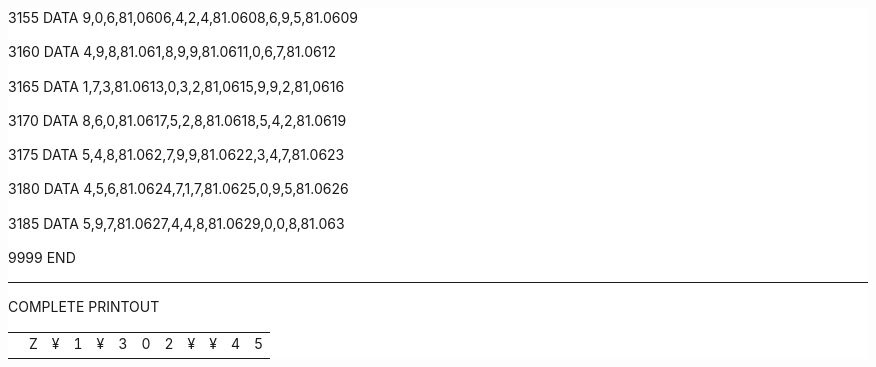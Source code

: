 </p>
<p>
3155 DATA 9,0,6,81,0606,4,2,4,81.0608,6,9,5,81.0609
</p>
<p>
3160 DATA 4,9,8,81.061,8,9,9,81.0611,0,6,7,81.0612
</p>
<p>
3165 DATA 1,7,3,81.0613,0,3,2,81,0615,9,9,2,81,0616
</p>
<p>
3170 DATA 8,6,0,81.0617,5,2,8,81.0618,5,4,2,81.0619
</p>
<p>
3175 DATA 5,4,8,81.062,7,9,9,81.0622,3,4,7,81.0623
</p>
<p>
3180 DATA 4,5,6,81.0624,7,1,7,81.0625,0,9,5,81.0626
</p>
<p>
3185 DATA 5,9,7,81.0627,4,4,8,81.0629,0,0,8,81.063
</p>
<p>
9999 END
</p>
<hr/>
COMPLETE PRINTOUT
<table border="0">
<tr>
<td>
</td>
<td>
Z
</td>
<td>
¥
</td>
<td>
1
</td>
<td>
¥
</td>
<td>
3
</td>
<td>
0
</td>
<td>
2
</td>
<td>
¥
</td>
<td>
¥
</td>
<td>
4
</td>
<td>
5
</td>